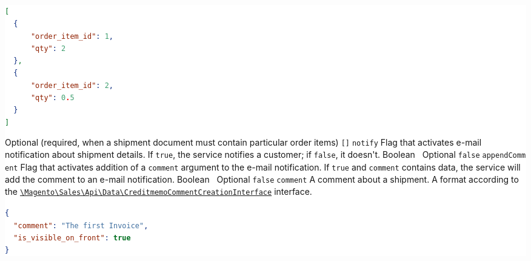 
```json
[
  {
      "order_item_id": 1,
      "qty": 2
  },
  {
      "order_item_id": 2,
      "qty": 0.5
  }
]
```

</td>
<td>Optional (required, when a shipment document must contain particular order items)</td>
<td><code>[]</code></td>
</tr>
<tr>
<td><code>notify</code></td>
<td>Flag that activates e-mail notification about shipment details. If <code>true</code>, the service notifies a customer; if <code>false</code>, it doesn't.</td>
<td>Boolean</td>
<td>&nbsp;</td>
<td>Optional</td>
<td><code>false</code></td>
</tr>
<tr>
<td><code>appendComment</code></td>
<td>Flag that activates addition of a <code>comment</code> argument to the e-mail notification. If <code>true</code> and <code>comment</code> contains data, the service will add the comment to an e-mail notification.</td>
<td>Boolean</td>
<td>&nbsp;</td>
<td>Optional</td>
<td><code>false</code></td>
</tr>
<tr>
<td><code>comment</code></td>
<td>A comment about a shipment.</td>
<td>A format according to the
  <a href="{{ site.mage2bloburl }}/{{ page.guide_version }}/app/code/Magento/Sales/Api/Data/CreditmemoCommentCreationInterface.php"><code>\Magento\Sales\Api\Data\CreditmemoCommentCreationInterface</code></a>
  interface.</td>
<td markdown="1">

```json
{
  "comment": "The first Invoice",
  "is_visible_on_front": true
}
```

